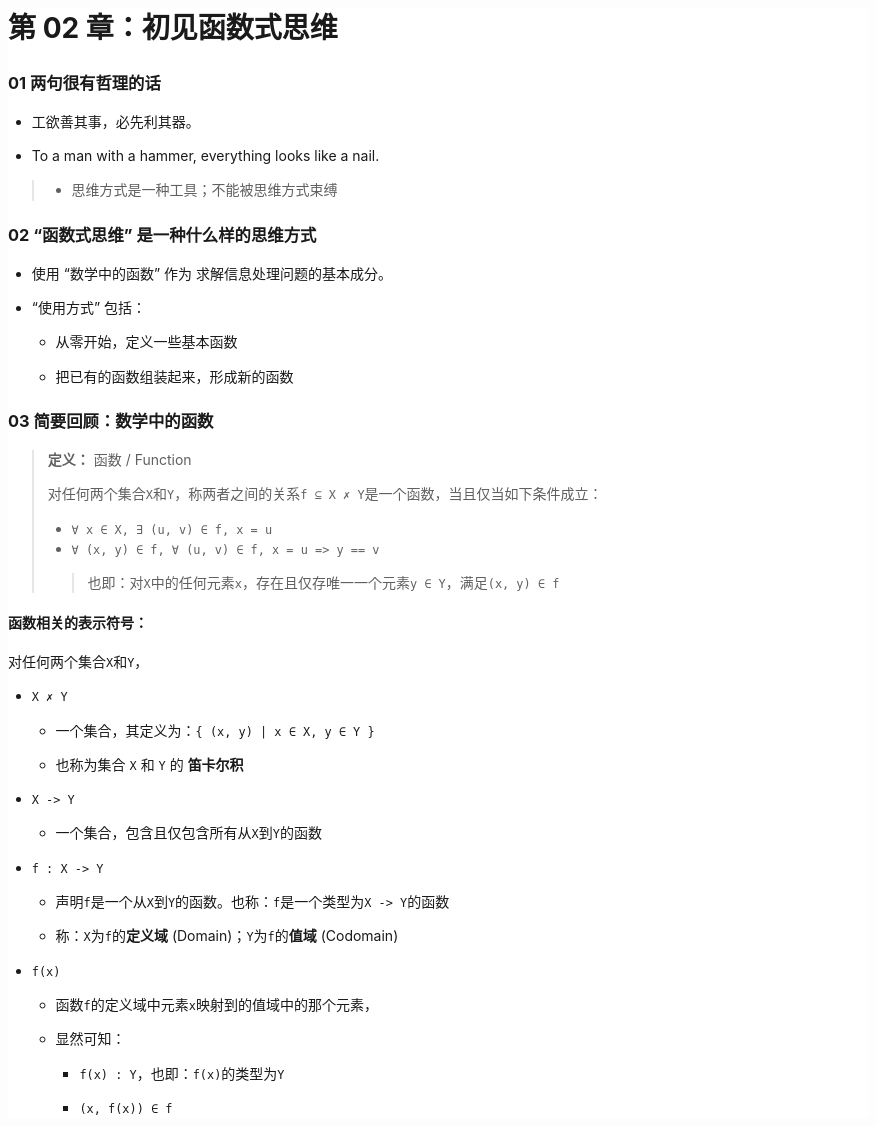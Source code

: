 # 第 02 章：初见函数式思维

### 01 两句很有哲理的话

- 工欲善其事，必先利其器。

- To a man with a hammer, everything looks like a nail.

> - 思维方式是一种工具；不能被思维方式束缚

### 02 “函数式思维” 是一种什么样的思维方式

- 使用 “数学中的函数” 作为 求解信息处理问题的基本成分。

- “使用方式” 包括：

  - 从零开始，定义一些基本函数

  - 把已有的函数组装起来，形成新的函数

### 03 简要回顾：数学中的函数

> **定义：** 函数 / Function
>
> 对任何两个集合`X`和`Y`，称两者之间的关系`f ⊆ X ✗ Y`是一个函数，当且仅当如下条件成立：
>
> - `∀ x ∈ X, ∃ (u, v) ∈ f, x = u`
> - `∀ (x, y) ∈ f, ∀ (u, v) ∈ f, x = u => y == v`
>
> > 也即：对`X`中的任何元素`x`，存在且仅存唯一一个元素`y ∈ Y`，满足`(x, y) ∈ f`

#### 函数相关的表示符号：

对任何两个集合`X`和`Y`，

- `X ✗ Y`
  - 一个集合，其定义为：`{ (x, y) | x ∈ X, y ∈ Y }`

  - 也称为集合 `X` 和 `Y` 的 **笛卡尔积**

- `X -> Y`
  - 一个集合，包含且仅包含所有从`X`到`Y`的函数

- `f : X -> Y`
  - 声明`f`是一个从`X`到`Y`的函数。也称：`f`是一个类型为`X -> Y`的函数

  - 称：`X`为`f`的**定义域** (Domain)；`Y`为`f`的**值域** (Codomain)

- `f(x)`

  - 函数`f`的定义域中元素`x`映射到的值域中的那个元素，

  - 显然可知：
    - `f(x) : Y`，也即：`f(x)`的类型为`Y`

    - `(x, f(x)) ∈ f`
